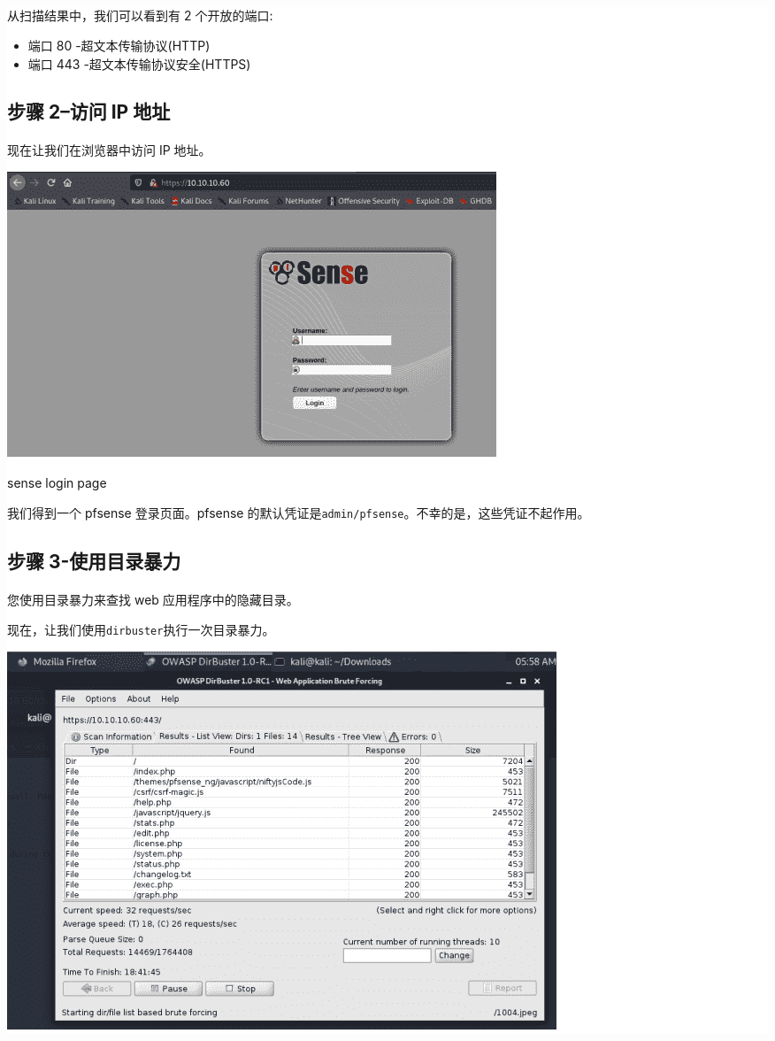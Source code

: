 从扫描结果中，我们可以看到有 2 个开放的端口:

*   端口 80 -超文本传输协议(HTTP)
*   端口 443 -超文本传输协议安全(HTTPS)

## 步骤 2–访问 IP 地址

现在让我们在浏览器中访问 IP 地址。

![sense login page](img/876dafbea308e63237b9be975b726244.png)

sense login page

我们得到一个 pfsense 登录页面。pfsense 的默认凭证是`admin/pfsense`。不幸的是，这些凭证不起作用。

## 步骤 3-使用目录暴力

您使用目录暴力来查找 web 应用程序中的隐藏目录。

现在，让我们使用`dirbuster`执行一次目录暴力。

![dirbuster](img/2b3c7e3677d5af0e327378822bf15ea0.png)
